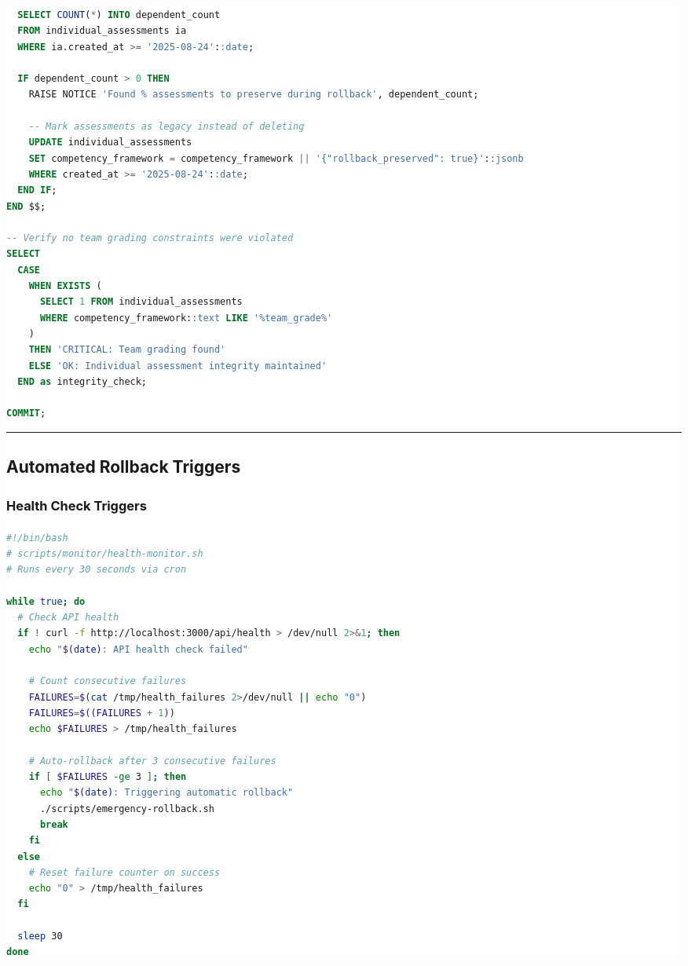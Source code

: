 ```sql
  SELECT COUNT(*) INTO dependent_count
  FROM individual_assessments ia
  WHERE ia.created_at >= '2025-08-24'::date;
  
  IF dependent_count > 0 THEN
    RAISE NOTICE 'Found % assessments to preserve during rollback', dependent_count;
    
    -- Mark assessments as legacy instead of deleting
    UPDATE individual_assessments 
    SET competency_framework = competency_framework || '{"rollback_preserved": true}'::jsonb
    WHERE created_at >= '2025-08-24'::date;
  END IF;
END $$;

-- Verify no team grading constraints were violated
SELECT 
  CASE 
    WHEN EXISTS (
      SELECT 1 FROM individual_assessments 
      WHERE competency_framework::text LIKE '%team_grade%'
    ) 
    THEN 'CRITICAL: Team grading found'
    ELSE 'OK: Individual assessment integrity maintained'
  END as integrity_check;

COMMIT;
```

---

## Automated Rollback Triggers

### Health Check Triggers
```bash
#!/bin/bash
# scripts/monitor/health-monitor.sh
# Runs every 30 seconds via cron

while true; do
  # Check API health
  if ! curl -f http://localhost:3000/api/health > /dev/null 2>&1; then
    echo "$(date): API health check failed"
    
    # Count consecutive failures
    FAILURES=$(cat /tmp/health_failures 2>/dev/null || echo "0")
    FAILURES=$((FAILURES + 1))
    echo $FAILURES > /tmp/health_failures
    
    # Auto-rollback after 3 consecutive failures
    if [ $FAILURES -ge 3 ]; then
      echo "$(date): Triggering automatic rollback"
      ./scripts/emergency-rollback.sh
      break
    fi
  else
    # Reset failure counter on success
    echo "0" > /tmp/health_failures
  fi
  
  sleep 30
done
```
